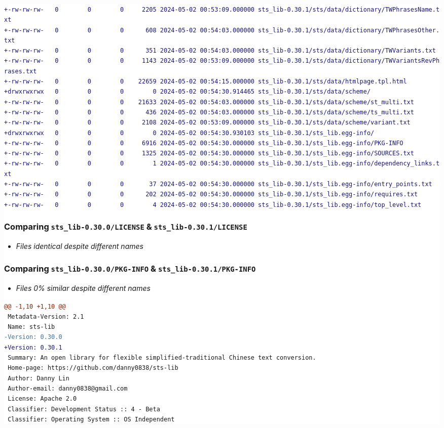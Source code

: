 ```diff
+-rw-rw-rw-   0        0        0     2205 2024-05-02 00:53:09.000000 sts_lib-0.30.1/sts/data/dictionary/TWPhrasesName.txt
+-rw-rw-rw-   0        0        0      608 2024-05-02 00:54:03.000000 sts_lib-0.30.1/sts/data/dictionary/TWPhrasesOther.txt
+-rw-rw-rw-   0        0        0      351 2024-05-02 00:54:03.000000 sts_lib-0.30.1/sts/data/dictionary/TWVariants.txt
+-rw-rw-rw-   0        0        0     1143 2024-05-02 00:53:09.000000 sts_lib-0.30.1/sts/data/dictionary/TWVariantsRevPhrases.txt
+-rw-rw-rw-   0        0        0    22659 2024-05-02 00:54:15.000000 sts_lib-0.30.1/sts/data/htmlpage.tpl.html
+drwxrwxrwx   0        0        0        0 2024-05-02 00:54:30.914465 sts_lib-0.30.1/sts/data/scheme/
+-rw-rw-rw-   0        0        0    21633 2024-05-02 00:54:03.000000 sts_lib-0.30.1/sts/data/scheme/st_multi.txt
+-rw-rw-rw-   0        0        0      436 2024-05-02 00:54:03.000000 sts_lib-0.30.1/sts/data/scheme/ts_multi.txt
+-rw-rw-rw-   0        0        0     2108 2024-05-02 00:53:09.000000 sts_lib-0.30.1/sts/data/scheme/variant.txt
+drwxrwxrwx   0        0        0        0 2024-05-02 00:54:30.930103 sts_lib-0.30.1/sts_lib.egg-info/
+-rw-rw-rw-   0        0        0     6916 2024-05-02 00:54:30.000000 sts_lib-0.30.1/sts_lib.egg-info/PKG-INFO
+-rw-rw-rw-   0        0        0     1325 2024-05-02 00:54:30.000000 sts_lib-0.30.1/sts_lib.egg-info/SOURCES.txt
+-rw-rw-rw-   0        0        0        1 2024-05-02 00:54:30.000000 sts_lib-0.30.1/sts_lib.egg-info/dependency_links.txt
+-rw-rw-rw-   0        0        0       37 2024-05-02 00:54:30.000000 sts_lib-0.30.1/sts_lib.egg-info/entry_points.txt
+-rw-rw-rw-   0        0        0      202 2024-05-02 00:54:30.000000 sts_lib-0.30.1/sts_lib.egg-info/requires.txt
+-rw-rw-rw-   0        0        0        4 2024-05-02 00:54:30.000000 sts_lib-0.30.1/sts_lib.egg-info/top_level.txt
```

### Comparing `sts_lib-0.30.0/LICENSE` & `sts_lib-0.30.1/LICENSE`

 * *Files identical despite different names*

### Comparing `sts_lib-0.30.0/PKG-INFO` & `sts_lib-0.30.1/PKG-INFO`

 * *Files 0% similar despite different names*

```diff
@@ -1,10 +1,10 @@
 Metadata-Version: 2.1
 Name: sts-lib
-Version: 0.30.0
+Version: 0.30.1
 Summary: An open library for flexible simplified-traditional Chinese text conversion.
 Home-page: https://github.com/danny0838/sts-lib
 Author: Danny Lin
 Author-email: danny0838@gmail.com
 License: Apache 2.0
 Classifier: Development Status :: 4 - Beta
 Classifier: Operating System :: OS Independent
```

